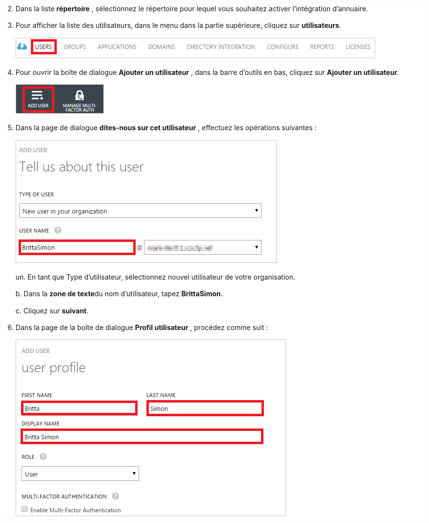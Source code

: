 2. Dans la liste **répertoire** , sélectionnez le répertoire pour lequel vous souhaitez activer l’intégration d’annuaire.

3. Pour afficher la liste des utilisateurs, dans le menu dans la partie supérieure, cliquez sur **utilisateurs**.

    ![Création d’un utilisateur de test Azure AD](./media/active-directory-saas-kindling-tutorial/create_aaduser_03.png) 
 
4. Pour ouvrir la boîte de dialogue **Ajouter un utilisateur** , dans la barre d’outils en bas, cliquez sur **Ajouter un utilisateur**. 

    ![Création d’un utilisateur de test Azure AD](./media/active-directory-saas-kindling-tutorial/create_aaduser_04.png) 

5. Dans la page de dialogue **dites-nous sur cet utilisateur** , effectuez les opérations suivantes : 

    ![Création d’un utilisateur de test Azure AD](./media/active-directory-saas-kindling-tutorial/create_aaduser_05.png)  

    un. En tant que Type d’utilisateur, sélectionnez nouvel utilisateur de votre organisation.

    b. Dans la **zone de texte**du nom d’utilisateur, tapez **BrittaSimon**.

    c. Cliquez sur **suivant**.

6.  Dans la page de la boîte de dialogue **Profil utilisateur** , procédez comme suit : 

    ![Création d’un utilisateur de test Azure AD](./media/active-directory-saas-kindling-tutorial/create_aaduser_06.png) 
 